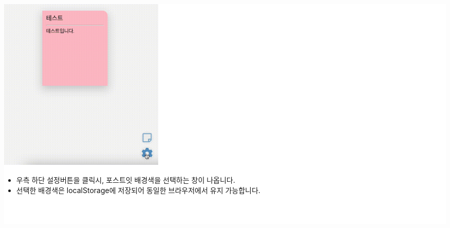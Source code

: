 <img src="./img/setting.gif" width="300" />
</p>

+ 우측 하단 설정버튼을 클릭시, 포스트잇 배경색을 선택하는 창이 나옵니다.
+ 선택한 배경색은 localStorage에 저장되어 동일한 브라우저에서 유지 가능합니다.

</br>
</br>

